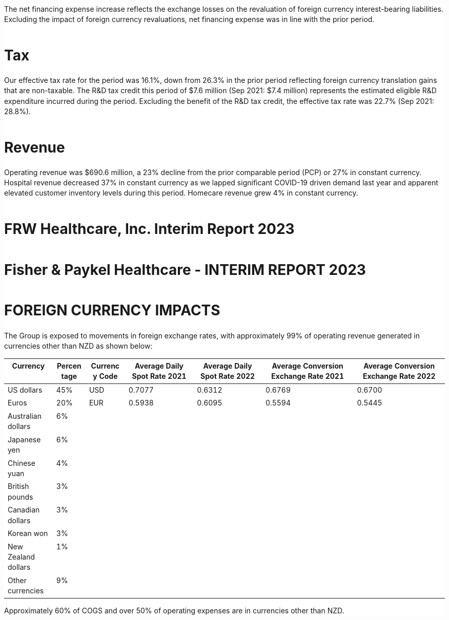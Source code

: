 The net financing expense increase reflects the exchange losses on the revaluation of foreign currency interest-bearing liabilities. Excluding the impact of foreign currency revaluations, net financing expense was in line with the prior period.

# Tax

Our effective tax rate for the period was 16.1%, down from 26.3% in the prior period reflecting foreign currency translation gains that are non-taxable. The R&D tax credit this period of $7.6 million (Sep 2021: $7.4 million) represents the estimated eligible R&D expenditure incurred during the period. Excluding the benefit of the R&D tax credit, the effective tax rate was 22.7% (Sep 2021: 28.8%).

# Revenue

Operating revenue was $690.6 million, a 23% decline from the prior comparable period (PCP) or 27% in constant currency. Hospital revenue decreased 37% in constant currency as we lapped significant COVID-19 driven demand last year and apparent elevated customer inventory levels during this period. Homecare revenue grew 4% in constant currency.
# FRW Healthcare, Inc. Interim Report 2023

# Fisher & Paykel Healthcare - INTERIM REPORT 2023

# FOREIGN CURRENCY IMPACTS

The Group is exposed to movements in foreign exchange rates, with approximately 99% of operating revenue generated in currencies other than NZD as shown below:

|Currency|Percentage|Currency Code|Average Daily Spot Rate 2021|Average Daily Spot Rate 2022|Average Conversion Exchange Rate 2021|Average Conversion Exchange Rate 2022|
|---|---|---|---|---|---|---|
|US dollars|45%|USD|0.7077|0.6312|0.6769|0.6700|
|Euros|20%|EUR|0.5938|0.6095|0.5594|0.5445|
|Australian dollars|6%| | | | | |
|Japanese yen|6%| | | | | |
|Chinese yuan|4%| | | | | |
|British pounds|3%| | | | | |
|Canadian dollars|3%| | | | | |
|Korean won|3%| | | | | |
|New Zealand dollars|1%| | | | | |
|Other currencies|9%| | | | | |

Approximately 60% of COGS and over 50% of operating expenses are in currencies other than NZD.
